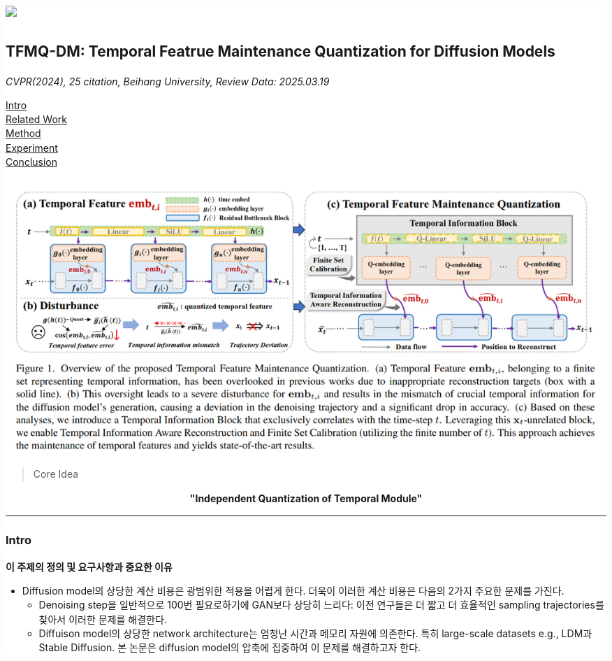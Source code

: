 <img src="https://capsule-render.vercel.app/api?type=waving&color=auto&height=80&section=header&text=Welcome%20Paper%20Review&fontSize=50" width="100%">


## TFMQ-DM: Temporal Featrue Maintenance Quantization for Diffusion Models
*CVPR(2024), 25 citation, Beihang University, Review Data: 2025.03.19*

[Intro](#intro)</br>
[Related Work](#related-work)</br>
[Method](#method)</br>
[Experiment](#experiment)</br>
[Conclusion](#conclusion)</br>

<p align="center">
<img src='./img0.png'>
</p>

> Core Idea
<div align=center>
<strong>"Independent Quantization of Temporal Module"</strong></br>
</div>

***

### <strong>Intro</strong>

$\textbf{이 주제의 정의 및 요구사항과 중요한 이유}$

- Diffusion model의 상당한 계산 비용은 광범위한 적용을 어렵게 한다. 더욱이 이러한 계산 비용은 다음의 2가지 주요한 문제를 가진다.
  - Denoising step을 일반적으로 $100$번 필요로하기에 GAN보다 상당히 느리다: 이전 연구들은 더 짧고 더 효율적인 sampling trajectories를 찾아서 이러한 문제를 해결한다.
  - Diffuison model의 상당한 network architecture는 엄청난 시간과 메모리 자원에 의존한다. 특히 large-scale datasets e.g., LDM과 Stable Diffusion. 본 논문은 diffusion model의 압축에 집중하여 이 문제를 해결하고자 한다.
